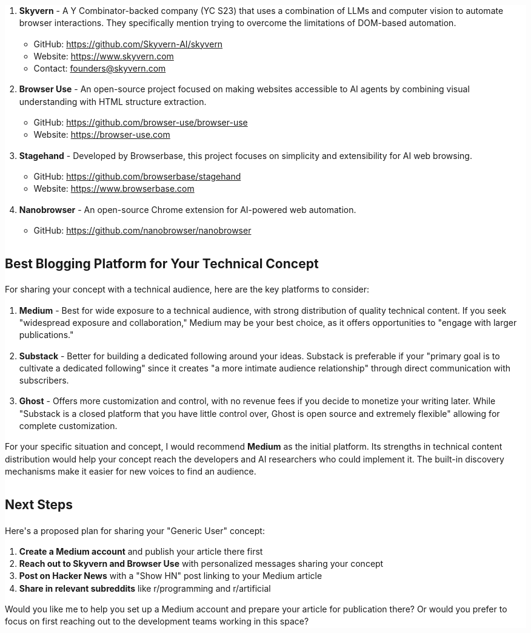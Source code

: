 1. **Skyvern** - A Y Combinator-backed company (YC S23) that uses a combination of LLMs and computer vision to automate browser interactions. They specifically mention trying to overcome the limitations of DOM-based automation.

   - GitHub: https://github.com/Skyvern-AI/skyvern
   - Website: https://www.skyvern.com
   - Contact: founders@skyvern.com

2. **Browser Use** - An open-source project focused on making websites accessible to AI agents by combining visual understanding with HTML structure extraction.

   - GitHub: https://github.com/browser-use/browser-use
   - Website: https://browser-use.com

3. **Stagehand** - Developed by Browserbase, this project focuses on simplicity and extensibility for AI web browsing.

   - GitHub: https://github.com/browserbase/stagehand
   - Website: https://www.browserbase.com

4. **Nanobrowser** - An open-source Chrome extension for AI-powered web automation.

   - GitHub: https://github.com/nanobrowser/nanobrowser

## Best Blogging Platform for Your Technical Concept

For sharing your concept with a technical audience, here are the key platforms to consider:

1. **Medium** - Best for wide exposure to a technical audience, with strong distribution of quality technical content. If you seek "widespread exposure and collaboration," Medium may be your best choice, as it offers opportunities to "engage with larger publications."

2. **Substack** - Better for building a dedicated following around your ideas. Substack is preferable if your "primary goal is to cultivate a dedicated following" since it creates "a more intimate audience relationship" through direct communication with subscribers.

3. **Ghost** - Offers more customization and control, with no revenue fees if you decide to monetize your writing later. While "Substack is a closed platform that you have little control over, Ghost is open source and extremely flexible" allowing for complete customization.

For your specific situation and concept, I would recommend **Medium** as the initial platform. Its strengths in technical content distribution would help your concept reach the developers and AI researchers who could implement it. The built-in discovery mechanisms make it easier for new voices to find an audience.

## Next Steps

Here's a proposed plan for sharing your "Generic User" concept:

1. **Create a Medium account** and publish your article there first
2. **Reach out to Skyvern and Browser Use** with personalized messages sharing your concept
3. **Post on Hacker News** with a "Show HN" post linking to your Medium article
4. **Share in relevant subreddits** like r/programming and r/artificial

Would you like me to help you set up a Medium account and prepare your article for publication there? Or would you prefer to focus on first reaching out to the development teams working in this space?
